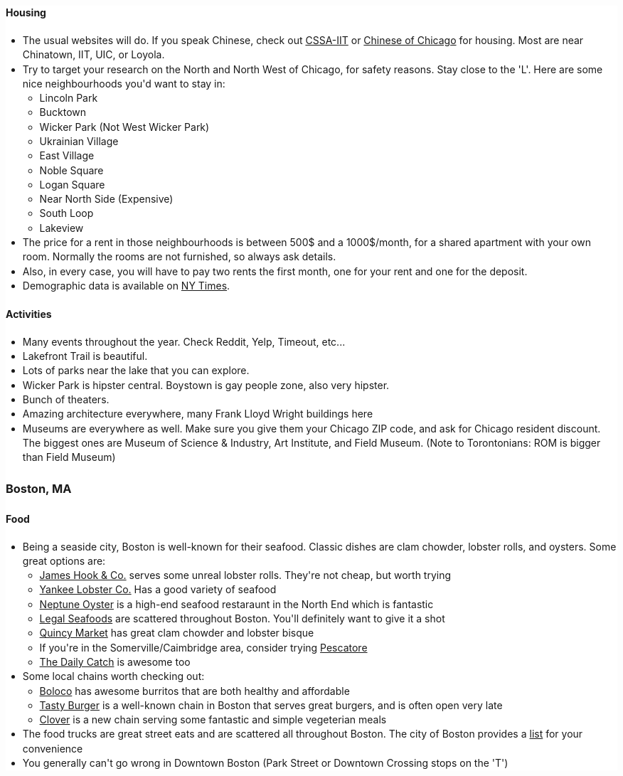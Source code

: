 #### Housing

-	The usual websites will do. If you speak Chinese, check out [CSSA-IIT](http://www.cssa-iit.org/) or [Chinese of Chicago](http://bbs.chineseofchicago.com/) for housing. Most are near Chinatown, IIT, UIC, or Loyola.
-	Try to target your research on the North and North West of Chicago, for safety reasons. Stay close to the 'L'. Here are some nice neighbourhoods you'd want to stay in:
	-	Lincoln Park
	-	Bucktown
	-	Wicker Park (Not West Wicker Park)
	-	Ukrainian Village
	-	East Village
	-	Noble Square
	-	Logan Square
	-	Near North Side (Expensive)
	-	South Loop
	-	Lakeview
-	The price for a rent in those neighbourhoods is between 500$ and a 1000$/month, for a shared apartment with your own room. Normally the rooms are not furnished, so always ask details.
-	Also, in every case, you will have to pay two rents the first month, one for your rent and one for the deposit.
-	Demographic data is available on [NY Times](http://projects.nytimes.com/census/2010/explorer).

#### Activities

-	Many events throughout the year. Check Reddit, Yelp, Timeout, etc...
-	Lakefront Trail is beautiful.
-	Lots of parks near the lake that you can explore.
-	Wicker Park is hipster central. Boystown is gay people zone, also very hipster.
-	Bunch of theaters.
-	Amazing architecture everywhere, many Frank Lloyd Wright buildings here
-	Museums are everywhere as well. Make sure you give them your Chicago ZIP code, and ask for Chicago resident discount. The biggest ones are Museum of Science & Industry, Art Institute, and Field Museum. (Note to Torontonians: ROM is bigger than Field Museum)

<section id="Area-Boston-MA" />

### Boston, MA

#### Food

-	Being a seaside city, Boston is well-known for their seafood. Classic dishes are clam chowder, lobster rolls, and oysters. Some great options are:
	-	[James Hook & Co.](http://www.jameshooklobster.com/) serves some unreal lobster rolls. They're not cheap, but worth trying
	-	[Yankee Lobster Co.](http://www.yankeelobstercompany.com/) Has a good variety of seafood
	-	[Neptune Oyster](http://www.neptuneoyster.com/) is a high-end seafood restaraunt in the North End which is fantastic
	-	[Legal Seafoods](http://www.legalseafoods.com/) are scattered throughout Boston. You'll definitely want to give it a shot
	-	[Quincy Market](http://www.faneuilhallmarketplace.com/) has great clam chowder and lobster bisque
	-	If you're in the Somerville/Caimbridge area, consider trying [Pescatore](http://www.pescatoreseafood.com/)
	-	[The Daily Catch](http://thedailycatch.com/) is awesome too
-	Some local chains worth checking out:
	-	[Boloco](http://boloco.com/) has awesome burritos that are both healthy and affordable
	-	[Tasty Burger](http://www.tastyburger.com/) is a well-known chain in Boston that serves great burgers, and is often open very late
	-	[Clover](https://www.cloverfoodlab.com/) is a new chain serving some fantastic and simple vegeterian meals
-	The food trucks are great street eats and are scattered all throughout Boston. The city of Boston provides a [list](http://www.cityofboston.gov/foodtrucks/schedule-tabs.asp) for your convenience
-	You generally can't go wrong in Downtown Boston (Park Street or Downtown Crossing stops on the 'T')
